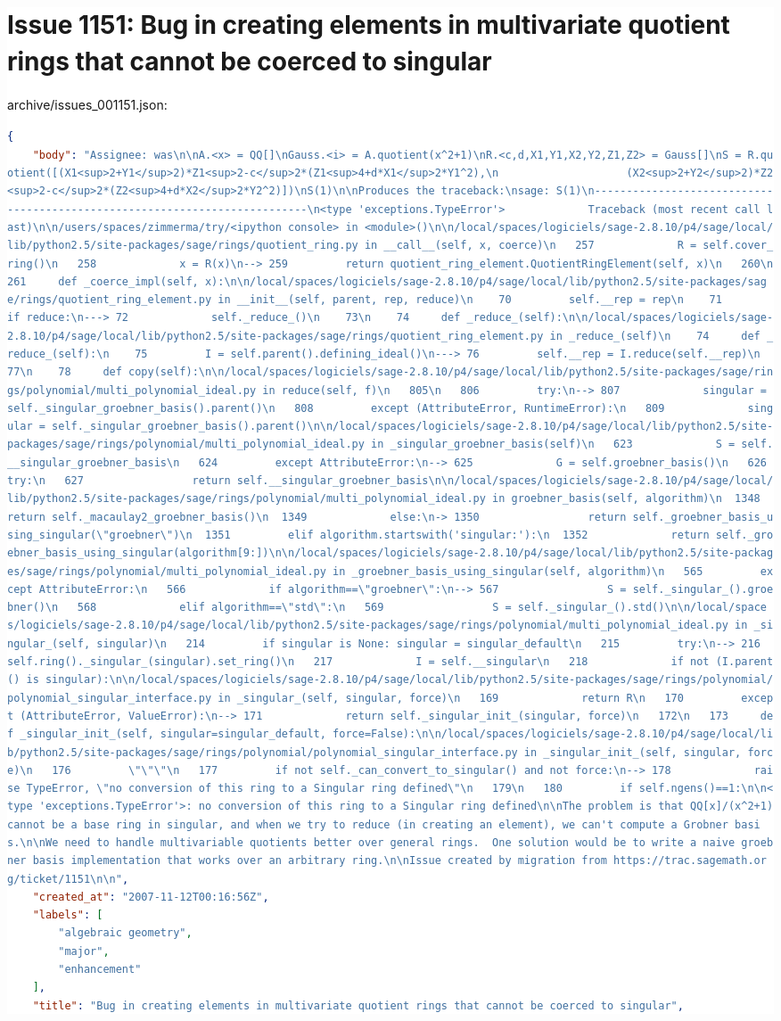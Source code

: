 # Issue 1151: Bug in creating elements in multivariate quotient rings that cannot be coerced to singular

archive/issues_001151.json:
```json
{
    "body": "Assignee: was\n\nA.<x> = QQ[]\nGauss.<i> = A.quotient(x^2+1)\nR.<c,d,X1,Y1,X2,Y2,Z1,Z2> = Gauss[]\nS = R.quotient([(X1<sup>2+Y1</sup>2)*Z1<sup>2-c</sup>2*(Z1<sup>4+d*X1</sup>2*Y1^2),\n                    (X2<sup>2+Y2</sup>2)*Z2<sup>2-c</sup>2*(Z2<sup>4+d*X2</sup>2*Y2^2)])\nS(1)\n\nProduces the traceback:\nsage: S(1)\n---------------------------------------------------------------------------\n<type 'exceptions.TypeError'>             Traceback (most recent call last)\n\n/users/spaces/zimmerma/try/<ipython console> in <module>()\n\n/local/spaces/logiciels/sage-2.8.10/p4/sage/local/lib/python2.5/site-packages/sage/rings/quotient_ring.py in __call__(self, x, coerce)\n   257             R = self.cover_ring()\n   258             x = R(x)\n--> 259         return quotient_ring_element.QuotientRingElement(self, x)\n   260\n   261     def _coerce_impl(self, x):\n\n/local/spaces/logiciels/sage-2.8.10/p4/sage/local/lib/python2.5/site-packages/sage/rings/quotient_ring_element.py in __init__(self, parent, rep, reduce)\n    70         self.__rep = rep\n    71         if reduce:\n---> 72             self._reduce_()\n    73\n    74     def _reduce_(self):\n\n/local/spaces/logiciels/sage-2.8.10/p4/sage/local/lib/python2.5/site-packages/sage/rings/quotient_ring_element.py in _reduce_(self)\n    74     def _reduce_(self):\n    75         I = self.parent().defining_ideal()\n---> 76         self.__rep = I.reduce(self.__rep)\n    77\n    78     def copy(self):\n\n/local/spaces/logiciels/sage-2.8.10/p4/sage/local/lib/python2.5/site-packages/sage/rings/polynomial/multi_polynomial_ideal.py in reduce(self, f)\n   805\n   806         try:\n--> 807             singular = self._singular_groebner_basis().parent()\n   808         except (AttributeError, RuntimeError):\n   809             singular = self._singular_groebner_basis().parent()\n\n/local/spaces/logiciels/sage-2.8.10/p4/sage/local/lib/python2.5/site-packages/sage/rings/polynomial/multi_polynomial_ideal.py in _singular_groebner_basis(self)\n   623             S = self.__singular_groebner_basis\n   624         except AttributeError:\n--> 625             G = self.groebner_basis()\n   626             try:\n   627                 return self.__singular_groebner_basis\n\n/local/spaces/logiciels/sage-2.8.10/p4/sage/local/lib/python2.5/site-packages/sage/rings/polynomial/multi_polynomial_ideal.py in groebner_basis(self, algorithm)\n  1348                 return self._macaulay2_groebner_basis()\n  1349             else:\n-> 1350                 return self._groebner_basis_using_singular(\"groebner\")\n  1351         elif algorithm.startswith('singular:'):\n  1352             return self._groebner_basis_using_singular(algorithm[9:])\n\n/local/spaces/logiciels/sage-2.8.10/p4/sage/local/lib/python2.5/site-packages/sage/rings/polynomial/multi_polynomial_ideal.py in _groebner_basis_using_singular(self, algorithm)\n   565         except AttributeError:\n   566             if algorithm==\"groebner\":\n--> 567                 S = self._singular_().groebner()\n   568             elif algorithm==\"std\":\n   569                 S = self._singular_().std()\n\n/local/spaces/logiciels/sage-2.8.10/p4/sage/local/lib/python2.5/site-packages/sage/rings/polynomial/multi_polynomial_ideal.py in _singular_(self, singular)\n   214         if singular is None: singular = singular_default\n   215         try:\n--> 216             self.ring()._singular_(singular).set_ring()\n   217             I = self.__singular\n   218             if not (I.parent() is singular):\n\n/local/spaces/logiciels/sage-2.8.10/p4/sage/local/lib/python2.5/site-packages/sage/rings/polynomial/polynomial_singular_interface.py in _singular_(self, singular, force)\n   169             return R\n   170         except (AttributeError, ValueError):\n--> 171             return self._singular_init_(singular, force)\n   172\n   173     def _singular_init_(self, singular=singular_default, force=False):\n\n/local/spaces/logiciels/sage-2.8.10/p4/sage/local/lib/python2.5/site-packages/sage/rings/polynomial/polynomial_singular_interface.py in _singular_init_(self, singular, force)\n   176         \"\"\"\n   177         if not self._can_convert_to_singular() and not force:\n--> 178             raise TypeError, \"no conversion of this ring to a Singular ring defined\"\n   179\n   180         if self.ngens()==1:\n\n<type 'exceptions.TypeError'>: no conversion of this ring to a Singular ring defined\n\nThe problem is that QQ[x]/(x^2+1) cannot be a base ring in singular, and when we try to reduce (in creating an element), we can't compute a Grobner basis.\n\nWe need to handle multivariable quotients better over general rings.  One solution would be to write a naive groebner basis implementation that works over an arbitrary ring.\n\nIssue created by migration from https://trac.sagemath.org/ticket/1151\n\n",
    "created_at": "2007-11-12T00:16:56Z",
    "labels": [
        "algebraic geometry",
        "major",
        "enhancement"
    ],
    "title": "Bug in creating elements in multivariate quotient rings that cannot be coerced to singular",
```